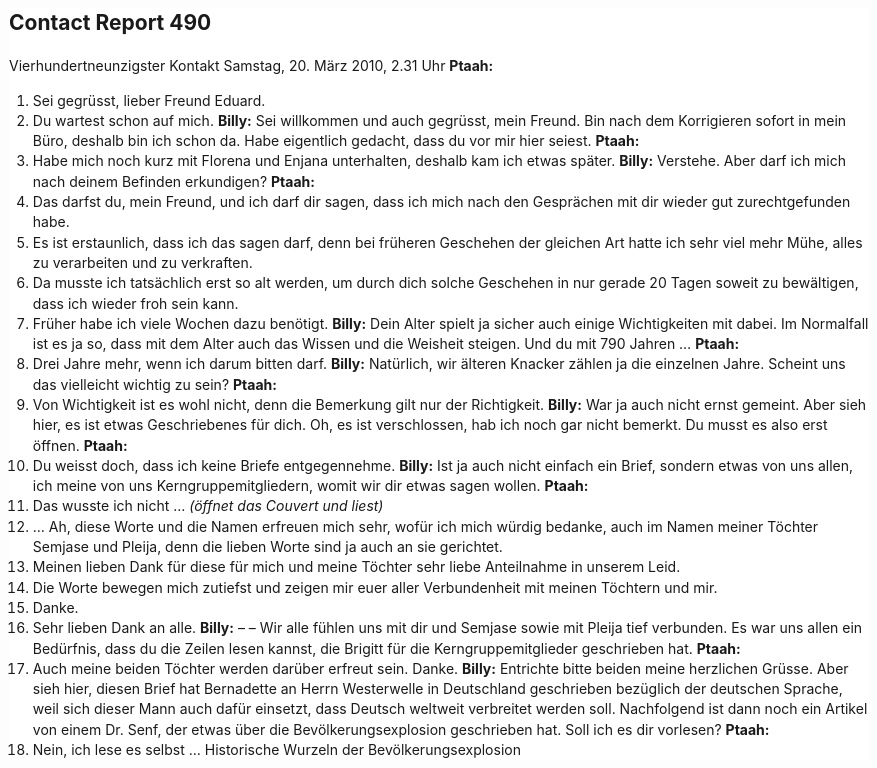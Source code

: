 ## Contact Report 490
Vierhundertneunzigster Kontakt
Samstag, 20. März 2010, 2.31 Uhr
**Ptaah:**
1. Sei gegrüsst, lieber Freund Eduard.
2. Du wartest schon auf mich.
**Billy:**
Sei willkommen und auch gegrüsst, mein Freund. Bin nach dem Korrigieren sofort in mein Büro, deshalb bin ich schon da. Habe eigentlich gedacht, dass du vor mir hier seiest.
**Ptaah:**
3. Habe mich noch kurz mit Florena und Enjana unterhalten, deshalb kam ich etwas später.
**Billy:**
Verstehe. Aber darf ich mich nach deinem Befinden erkundigen?
**Ptaah:**
4. Das darfst du, mein Freund, und ich darf dir sagen, dass ich mich nach den Gesprächen mit dir wieder gut zurechtgefunden habe.
5. Es ist erstaunlich, dass ich das sagen darf, denn bei früheren Geschehen der gleichen Art hatte ich sehr viel mehr Mühe, alles zu verarbeiten und zu verkraften.
6. Da musste ich tatsächlich erst so alt werden, um durch dich solche Geschehen in nur gerade 20 Tagen soweit zu bewältigen, dass ich wieder froh sein kann.
7. Früher habe ich viele Wochen dazu benötigt.
**Billy:**
Dein Alter spielt ja sicher auch einige Wichtigkeiten mit dabei. Im Normalfall ist es ja so, dass mit dem Alter auch das Wissen und die Weisheit steigen. Und du mit 790 Jahren …
**Ptaah:**
8. Drei Jahre mehr, wenn ich darum bitten darf.
**Billy:**
Natürlich, wir älteren Knacker zählen ja die einzelnen Jahre. Scheint uns das vielleicht wichtig zu sein?
**Ptaah:**
9. Von Wichtigkeit ist es wohl nicht, denn die Bemerkung gilt nur der Richtigkeit.
**Billy:**
War ja auch nicht ernst gemeint. Aber sieh hier, es ist etwas Geschriebenes für dich. Oh, es ist verschlossen, hab ich noch gar nicht bemerkt. Du musst es also erst öffnen.
**Ptaah:**
10. Du weisst doch, dass ich keine Briefe entgegennehme.
**Billy:**
Ist ja auch nicht einfach ein Brief, sondern etwas von uns allen, ich meine von uns Kerngruppemitgliedern, womit wir dir etwas sagen wollen.
**Ptaah:**
11. Das wusste ich nicht … _(öffnet das Couvert und liest)_
12. … Ah, diese Worte und die Namen erfreuen mich sehr, wofür ich mich würdig bedanke, auch im Namen meiner Töchter Semjase und Pleija, denn die lieben Worte sind ja auch an sie gerichtet.
13. Meinen lieben Dank für diese für mich und meine Töchter sehr liebe Anteilnahme in unserem Leid.
14. Die Worte bewegen mich zutiefst und zeigen mir euer aller Verbundenheit mit meinen Töchtern und mir.
15. Danke.
16. Sehr lieben Dank an alle.
**Billy:**
– – Wir alle fühlen uns mit dir und Semjase sowie mit Pleija tief verbunden. Es war uns allen ein Bedürfnis, dass du die Zeilen lesen kannst, die Brigitt für die Kerngruppemitglieder geschrieben hat.
**Ptaah:**
17. Auch meine beiden Töchter werden darüber erfreut sein. Danke.
**Billy:**
Entrichte bitte beiden meine herzlichen Grüsse. Aber sieh hier, diesen Brief hat Bernadette an Herrn Westerwelle in Deutschland geschrieben bezüglich der deutschen Sprache, weil sich dieser Mann auch dafür einsetzt, dass Deutsch weltweit verbreitet werden soll. Nachfolgend ist dann noch ein Artikel von einem Dr. Senf, der etwas über die Bevölkerungsexplosion geschrieben hat. Soll ich es dir vorlesen?
**Ptaah:**
18. Nein, ich lese es selbst …
Historische Wurzeln der Bevölkerungsexplosion